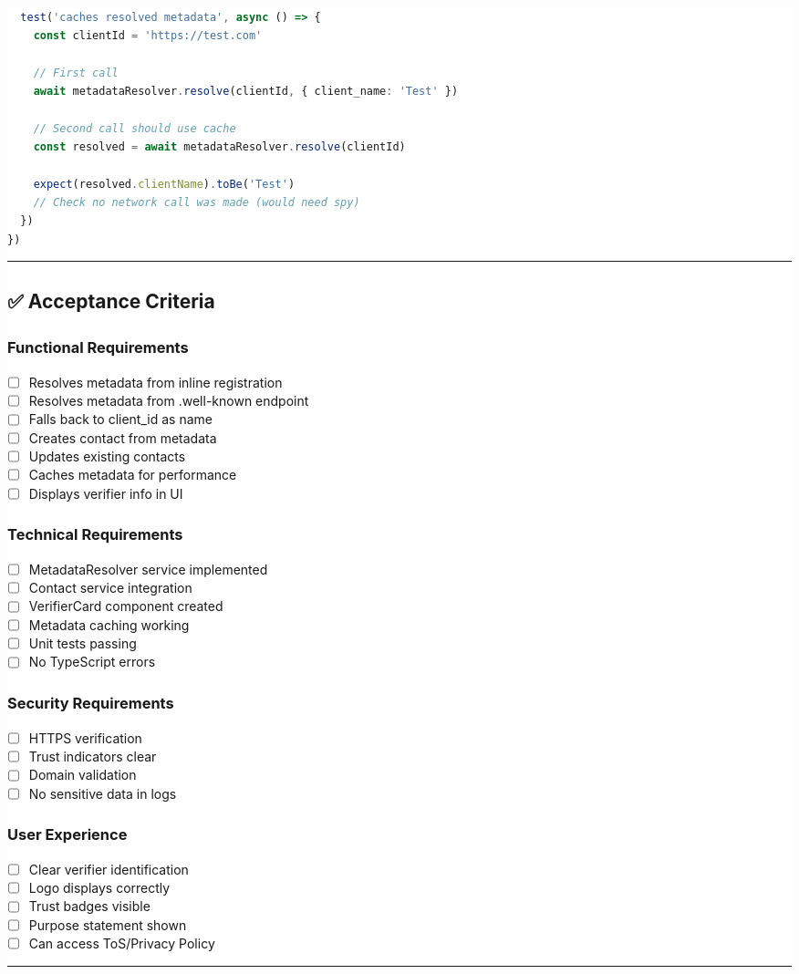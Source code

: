 ```typescript
  test('caches resolved metadata', async () => {
    const clientId = 'https://test.com'
    
    // First call
    await metadataResolver.resolve(clientId, { client_name: 'Test' })
    
    // Second call should use cache
    const resolved = await metadataResolver.resolve(clientId)
    
    expect(resolved.clientName).toBe('Test')
    // Check no network call was made (would need spy)
  })
})
```

---

## ✅ Acceptance Criteria

### Functional Requirements
- [ ] Resolves metadata from inline registration
- [ ] Resolves metadata from .well-known endpoint
- [ ] Falls back to client_id as name
- [ ] Creates contact from metadata
- [ ] Updates existing contacts
- [ ] Caches metadata for performance
- [ ] Displays verifier info in UI

### Technical Requirements
- [ ] MetadataResolver service implemented
- [ ] Contact service integration
- [ ] VerifierCard component created
- [ ] Metadata caching working
- [ ] Unit tests passing
- [ ] No TypeScript errors

### Security Requirements
- [ ] HTTPS verification
- [ ] Trust indicators clear
- [ ] Domain validation
- [ ] No sensitive data in logs

### User Experience
- [ ] Clear verifier identification
- [ ] Logo displays correctly
- [ ] Trust badges visible
- [ ] Purpose statement shown
- [ ] Can access ToS/Privacy Policy

---